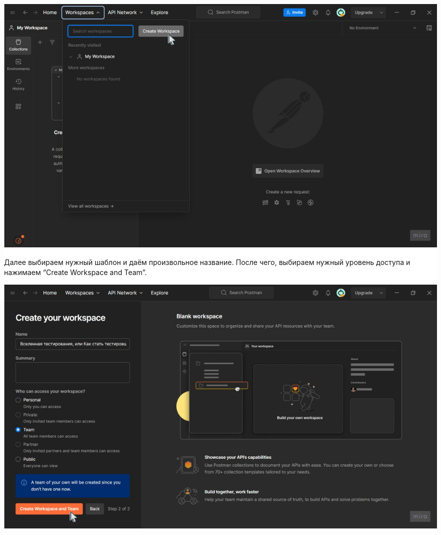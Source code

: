 ![06](/TestingBegin/img/06_28.png)

Далее выбираем нужный шаблон и даём произвольное название. После чего, выбираем нужный уровень доступа и нажимаем “Create Workspace and Team”.

![06](/TestingBegin/img/06_29.png)
